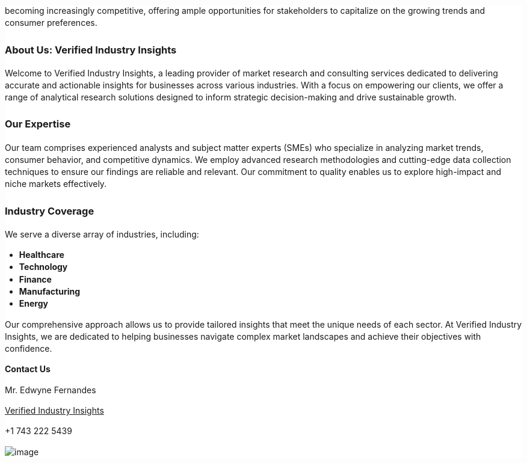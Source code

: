 becoming increasingly competitive, offering ample opportunities for stakeholders to capitalize on the growing trends and consumer preferences.</p><h3>About Us: Verified Industry Insights</h3><p>Welcome to Verified Industry Insights, a leading provider of market research and consulting services dedicated to delivering accurate and actionable insights for businesses across various industries. With a focus on empowering our clients, we offer a range of analytical research solutions designed to inform strategic decision-making and drive sustainable growth.</p><h3>Our Expertise</h3><p>Our team comprises experienced analysts and subject matter experts (SMEs) who specialize in analyzing market trends, consumer behavior, and competitive dynamics. We employ advanced research methodologies and cutting-edge data collection techniques to ensure our findings are reliable and relevant. Our commitment to quality enables us to explore high-impact and niche markets effectively.</p><h3>Industry Coverage</h3><p>We serve a diverse array of industries, including:</p><ul><li><strong>Healthcare</strong></li><li><strong>Technology</strong></li><li><strong>Finance</strong></li><li><strong>Manufacturing</strong></li><li><strong>Energy</strong></li></ul><p>Our comprehensive approach allows us to provide tailored insights that meet the unique needs of each sector. At Verified Industry Insights, we are dedicated to helping businesses navigate complex market landscapes and achieve their objectives with confidence.</p><p><strong>Contact Us</strong></p><p>Mr. Edwyne Fernandes</p><p><a href="https://www.verifiedindustryinsights.com/">Verified Industry Insights</a></p><p>+1 743 222 5439</p>
![image](https://github.com/user-attachments/assets/bcb7d6ff-5241-4419-90c7-1a02f94386fe)
